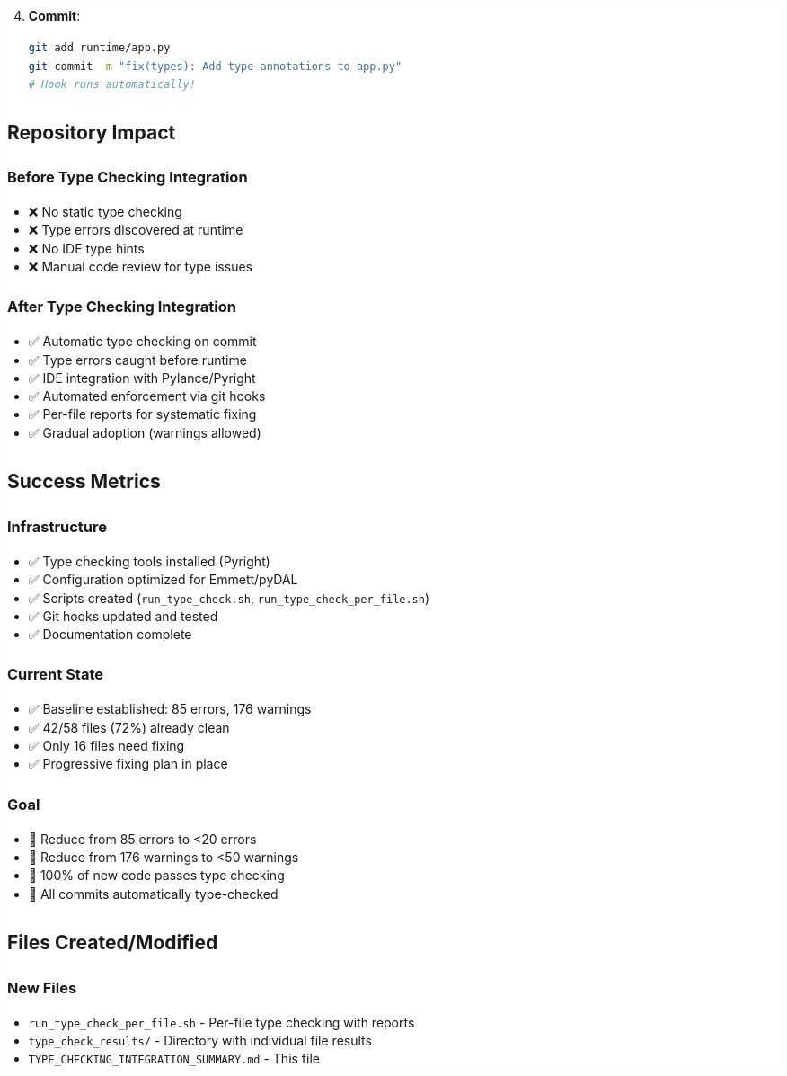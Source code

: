 4. **Commit**:
   ```bash
   git add runtime/app.py
   git commit -m "fix(types): Add type annotations to app.py"
   # Hook runs automatically!
   ```

## Repository Impact

### Before Type Checking Integration
- ❌ No static type checking
- ❌ Type errors discovered at runtime
- ❌ No IDE type hints
- ❌ Manual code review for type issues

### After Type Checking Integration
- ✅ Automatic type checking on commit
- ✅ Type errors caught before runtime
- ✅ IDE integration with Pylance/Pyright
- ✅ Automated enforcement via git hooks
- ✅ Per-file reports for systematic fixing
- ✅ Gradual adoption (warnings allowed)

## Success Metrics

### Infrastructure
- ✅ Type checking tools installed (Pyright)
- ✅ Configuration optimized for Emmett/pyDAL
- ✅ Scripts created (`run_type_check.sh`, `run_type_check_per_file.sh`)
- ✅ Git hooks updated and tested
- ✅ Documentation complete

### Current State
- ✅ Baseline established: 85 errors, 176 warnings
- ✅ 42/58 files (72%) already clean
- ✅ Only 16 files need fixing
- ✅ Progressive fixing plan in place

### Goal
- 🎯 Reduce from 85 errors to <20 errors
- 🎯 Reduce from 176 warnings to <50 warnings
- 🎯 100% of new code passes type checking
- 🎯 All commits automatically type-checked

## Files Created/Modified

### New Files
- `run_type_check_per_file.sh` - Per-file type checking with reports
- `type_check_results/` - Directory with individual file results
- `TYPE_CHECKING_INTEGRATION_SUMMARY.md` - This file
